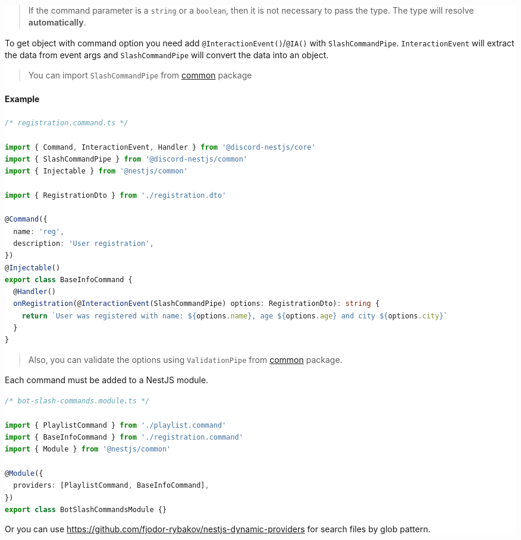 > If the command parameter is a `string` or a `boolean`, then it is not necessary
> to pass the type. The type will resolve **automatically**.

To get object with command option you need add `@InteractionEvent()`/`@IA()` with `SlashCommandPipe`.
`InteractionEvent` will extract the data from event args and `SlashCommandPipe` will convert the data into an object.

> You can import `SlashCommandPipe` from [common](https://github.com/fjodor-rybakov/discord-nestjs/tree/master/packages/common) package

#### Example

```typescript
/* registration.command.ts */

import { Command, InteractionEvent, Handler } from '@discord-nestjs/core'
import { SlashCommandPipe } from '@discord-nestjs/common'
import { Injectable } from '@nestjs/common'

import { RegistrationDto } from './registration.dto'

@Command({
  name: 'reg',
  description: 'User registration',
})
@Injectable()
export class BaseInfoCommand {
  @Handler()
  onRegistration(@InteractionEvent(SlashCommandPipe) options: RegistrationDto): string {
    return `User was registered with name: ${options.name}, age ${options.age} and city ${options.city}`
  }
}
```

> Also, you can validate the options using `ValidationPipe` from [common](https://github.com/fjodor-rybakov/discord-nestjs/tree/master/packages/common) package.

Each command must be added to a NestJS module.

```typescript
/* bot-slash-commands.module.ts */

import { PlaylistCommand } from './playlist.command'
import { BaseInfoCommand } from './registration.command'
import { Module } from '@nestjs/common'

@Module({
  providers: [PlaylistCommand, BaseInfoCommand],
})
export class BotSlashCommandsModule {}
```

Or you can use https://github.com/fjodor-rybakov/nestjs-dynamic-providers for search files by glob pattern.
